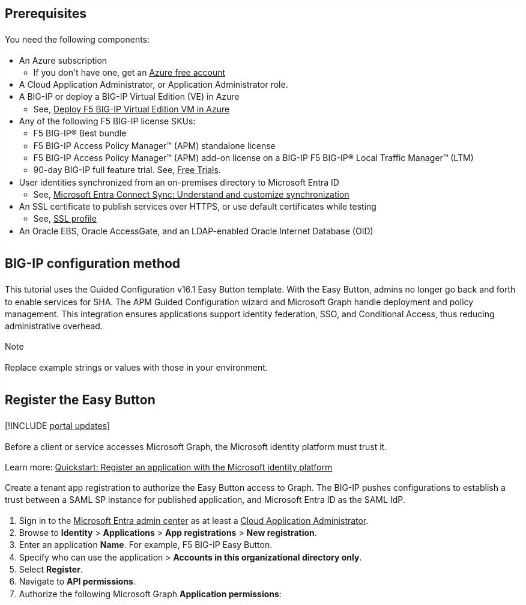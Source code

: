 ## Prerequisites

You need the following components:

* An Azure subscription
  * If you don't have one, get an [Azure free account](https://azure.microsoft.com/free/)
* A Cloud Application Administrator, or Application Administrator role.
* A BIG-IP or deploy a BIG-IP Virtual Edition (VE) in Azure
  * See, [Deploy F5 BIG-IP Virtual Edition VM in Azure](./f5-bigip-deployment-guide.md)
* Any of the following F5 BIG-IP license SKUs:
  * F5 BIG-IP&reg; Best bundle
  * F5 BIG-IP Access Policy Manager&trade; (APM) standalone license
  * F5 BIG-IP Access Policy Manager&trade; (APM) add-on license on a BIG-IP F5 BIG-IP&reg; Local Traffic Manager&trade; (LTM)
  * 90-day BIG-IP full feature trial. See, [Free Trials](https://www.f5.com/trial/big-ip-trial.php).
* User identities synchronized from an on-premises directory to Microsoft Entra ID
  * See, [Microsoft Entra Connect Sync: Understand and customize synchronization](~/identity/hybrid/connect/how-to-connect-sync-whatis.md)
* An SSL certificate to publish services over HTTPS, or use default certificates while testing
  * See, [SSL profile](./f5-bigip-deployment-guide.md#ssl-profile)
* An Oracle EBS, Oracle AccessGate, and an LDAP-enabled Oracle Internet Database (OID)

## BIG-IP configuration method

This tutorial uses the Guided Configuration v16.1 Easy Button template. With the Easy Button, admins no longer go back and forth to enable services for SHA.  The APM Guided Configuration wizard and Microsoft Graph handle deployment and policy management. This integration ensures applications support identity federation, SSO, and Conditional Access, thus reducing administrative overhead.

   >[!NOTE] 
  > Replace example strings or values with those in your environment.

## Register the Easy Button

[!INCLUDE [portal updates](~/includes/portal-update.md)]

Before a client or service accesses Microsoft Graph, the Microsoft identity platform must trust it.

Learn more: [Quickstart: Register an application with the Microsoft identity platform](~/identity-platform/quickstart-register-app.md)

Create a tenant app registration to authorize the Easy Button access to Graph. The BIG-IP pushes configurations to establish a trust between a SAML SP instance for published application, and Microsoft Entra ID as the SAML IdP.

1. Sign in to the [Microsoft Entra admin center](https://entra.microsoft.com) as at least a [Cloud Application Administrator](~/identity/role-based-access-control/permissions-reference.md#cloud-application-administrator). 
2. Browse to **Identity** > **Applications** > **App registrations** > **New registration**.
4. Enter an application **Name**. For example, F5 BIG-IP Easy Button.
5. Specify who can use the application > **Accounts in this organizational directory only**.
6. Select **Register**.
7. Navigate to **API permissions**.
8. Authorize the following Microsoft Graph **Application permissions**:
